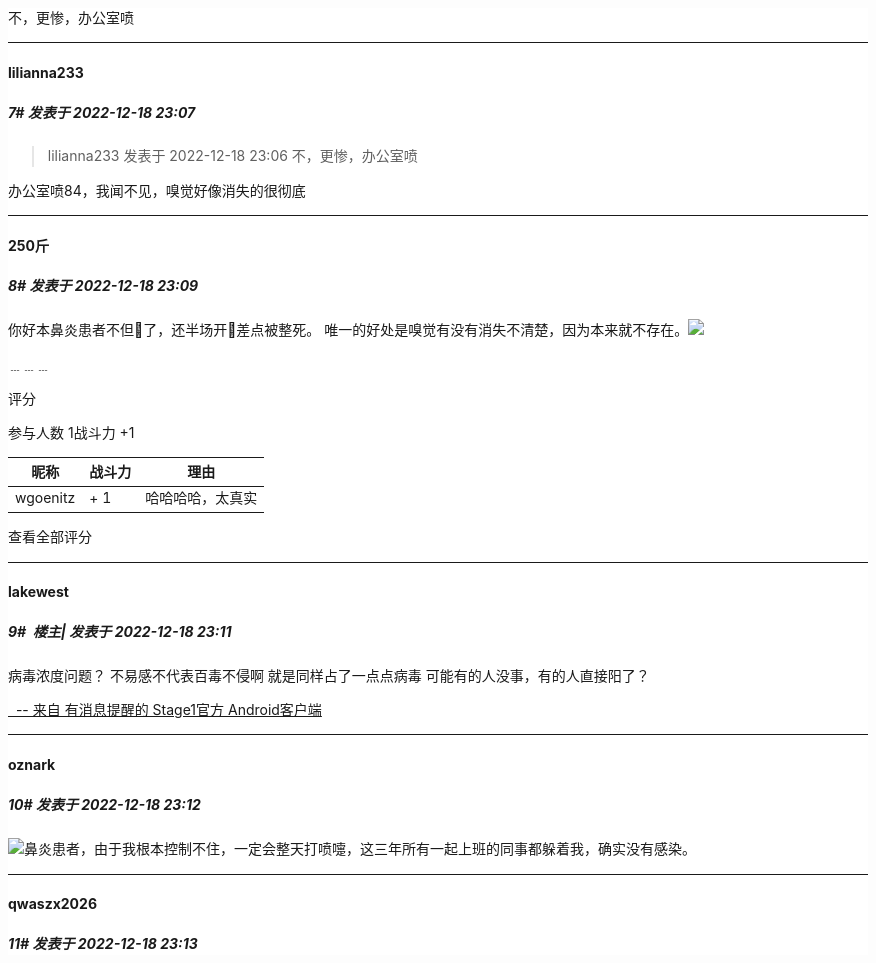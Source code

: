 不，更惨，办公室喷

*****

####  lilianna233  
##### 7#       发表于 2022-12-18 23:07

<blockquote>lilianna233 发表于 2022-12-18 23:06
不，更惨，办公室喷</blockquote>
办公室喷84，我闻不见，嗅觉好像消失的很彻底

*****

####  250斤  
##### 8#       发表于 2022-12-18 23:09

你好本鼻炎患者不但🐑了，还半场开🍾️差点被整死。
唯一的好处是嗅觉有没有消失不清楚，因为本来就不存在。<img src="https://static.saraba1st.com/image/smiley/face2017/067.png" referrerpolicy="no-referrer">

﹍﹍﹍

评分

 参与人数 1战斗力 +1

|昵称|战斗力|理由|
|----|---|---|
| wgoenitz| + 1|哈哈哈哈，太真实|

查看全部评分

*****

####  lakewest  
##### 9#         楼主| 发表于 2022-12-18 23:11

病毒浓度问题？
不易感不代表百毒不侵啊
就是同样占了一点点病毒
可能有的人没事，有的人直接阳了？

[  -- 来自 有消息提醒的 Stage1官方 Android客户端](https://www.coolapk.com/apk/140634)

*****

####  oznark  
##### 10#       发表于 2022-12-18 23:12

<img src="https://static.saraba1st.com/image/smiley/face2017/009.gif" referrerpolicy="no-referrer">鼻炎患者，由于我根本控制不住，一定会整天打喷嚏，这三年所有一起上班的同事都躲着我，确实没有感染。

*****

####  qwaszx2026  
##### 11#       发表于 2022-12-18 23:13
